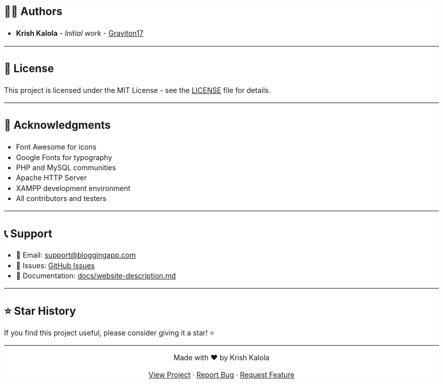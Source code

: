 
## 👨‍💻 Authors

- **Krish Kalola** - _Initial work_ - [Graviton17](https://github.com/Graviton17)

---

## 📄 License

This project is licensed under the MIT License - see the [LICENSE](LICENSE) file for details.

---

## 🙏 Acknowledgments

- Font Awesome for icons
- Google Fonts for typography
- PHP and MySQL communities
- Apache HTTP Server
- XAMPP development environment
- All contributors and testers

---

## 📞 Support

- 📧 Email: support@bloggingapp.com
- 🐛 Issues: [GitHub Issues](https://github.com/Graviton17/Blogging-App/issues)
- 📖 Documentation: [docs/website-description.md](docs/website-description.md)

---

## ⭐ Star History

If you find this project useful, please consider giving it a star! ⭐

---

<p align="center">Made with ❤️ by Krish Kalola</p>

<p align="center">
  <a href="https://github.com/Graviton17/Blogging-App">View Project</a>
  ·
  <a href="https://github.com/Graviton17/Blogging-App/issues">Report Bug</a>
  ·
  <a href="https://github.com/Graviton17/Blogging-App/issues">Request Feature</a>
</p>
